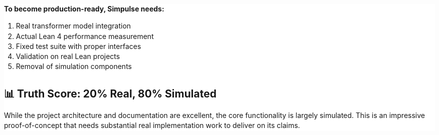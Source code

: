 **To become production-ready, Simpulse needs:**
1. Real transformer model integration
2. Actual Lean 4 performance measurement
3. Fixed test suite with proper interfaces
4. Validation on real Lean projects
5. Removal of simulation components

## 📊 Truth Score: 20% Real, 80% Simulated

While the project architecture and documentation are excellent, the core functionality is largely simulated. This is an impressive proof-of-concept that needs substantial real implementation work to deliver on its claims.
